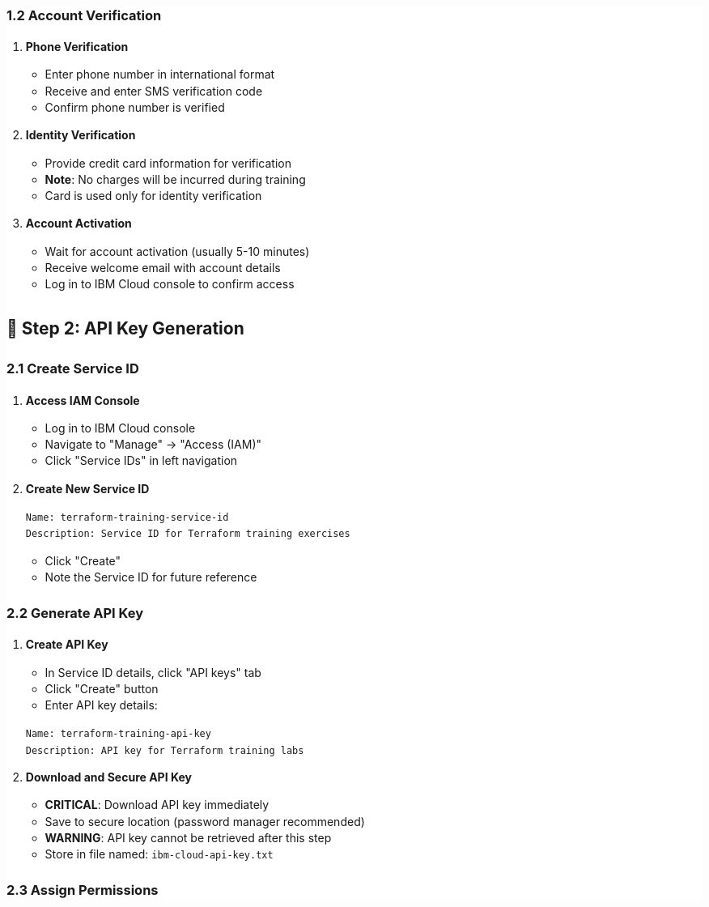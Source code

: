 ### **1.2 Account Verification**

1. **Phone Verification**
   - Enter phone number in international format
   - Receive and enter SMS verification code
   - Confirm phone number is verified

2. **Identity Verification**
   - Provide credit card information for verification
   - **Note**: No charges will be incurred during training
   - Card is used only for identity verification

3. **Account Activation**
   - Wait for account activation (usually 5-10 minutes)
   - Receive welcome email with account details
   - Log in to IBM Cloud console to confirm access

## 🔑 **Step 2: API Key Generation**

### **2.1 Create Service ID**

1. **Access IAM Console**
   - Log in to IBM Cloud console
   - Navigate to "Manage" → "Access (IAM)"
   - Click "Service IDs" in left navigation

2. **Create New Service ID**
   ```
   Name: terraform-training-service-id
   Description: Service ID for Terraform training exercises
   ```
   - Click "Create"
   - Note the Service ID for future reference

### **2.2 Generate API Key**

1. **Create API Key**
   - In Service ID details, click "API keys" tab
   - Click "Create" button
   - Enter API key details:
   ```
   Name: terraform-training-api-key
   Description: API key for Terraform training labs
   ```

2. **Download and Secure API Key**
   - **CRITICAL**: Download API key immediately
   - Save to secure location (password manager recommended)
   - **WARNING**: API key cannot be retrieved after this step
   - Store in file named: `ibm-cloud-api-key.txt`

### **2.3 Assign Permissions**
